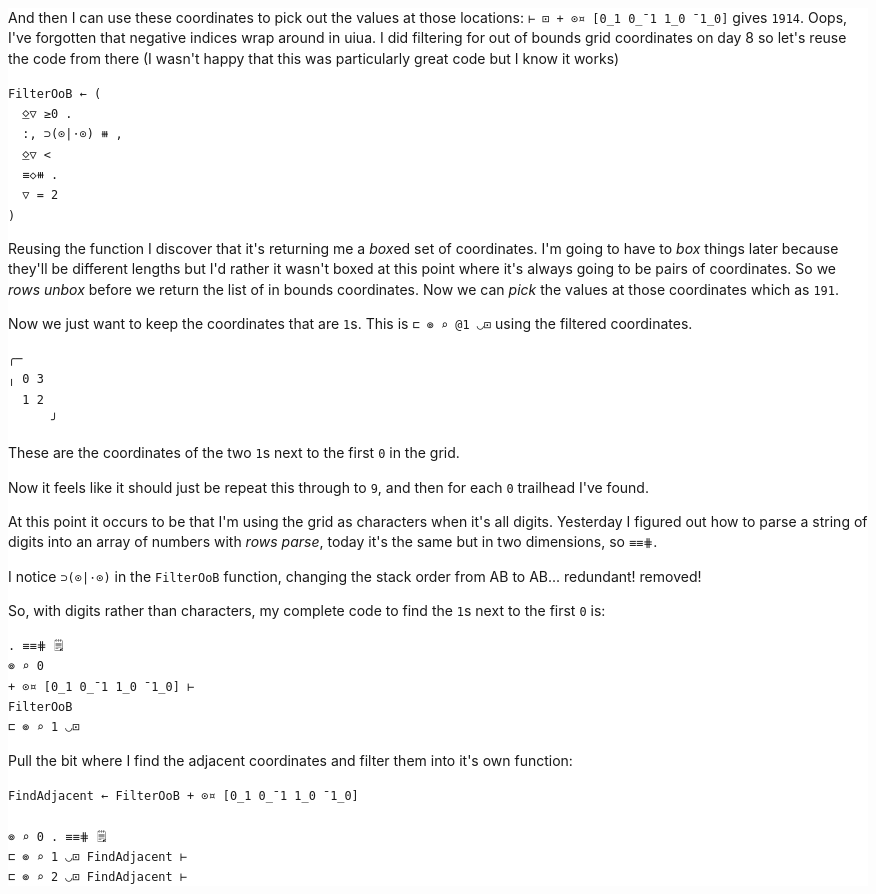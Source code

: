 And then I can use these coordinates to pick out the values at those locations:
`⊢ ⊡ + ⊙¤ [0_1 0_¯1 1_0 ¯1_0]` gives `1914`. Oops, I've forgotten that negative indices wrap around in uiua. I did filtering for out of bounds grid coordinates on day 8 so let's reuse the code from there (I wasn't happy that this was particularly great code but I know it works)
```
FilterOoB ← (
  ⍚▽ ≥0 .
  :, ⊃(⊙|⋅⊙) ⧻ ,
  ⍚▽ <
  ≡◇⧻ .
  ▽ = 2
)
```
Reusing the function I discover that it's returning me a *box*ed set of coordinates. I'm going to have to *box* things later because they'll be different lengths but I'd rather it wasn't boxed at this point where it's always going to be pairs of coordinates. So we *rows unbox* before we return the list of in bounds coordinates. Now we can *pick* the values at those coordinates which as `191`. 

Now we just want to keep the coordinates that are `1`s. This is `⊏ ⊚ ⌕ @1 ◡⊡` using the filtered coordinates.

```
╭─     
╷ 0 3  
  1 2  
	  ╯
```

These are the coordinates of the two `1`s next to the first `0` in the grid.

Now it feels like it should just be repeat this through to `9`, and then for each `0` trailhead I've found.

At this point it occurs to be that I'm using the grid as characters when it's all digits. Yesterday I figured out how to parse a string of digits into an array of numbers with *rows parse*, today it's the same but in two dimensions, so `≡≡⋕`.

I notice `⊃(⊙|⋅⊙)` in the `FilterOoB` function, changing the stack order from AB to AB... redundant! removed!

So, with digits rather than characters, my complete code to find the `1`s next to the first `0` is:

```
. ≡≡⋕ 🗒️
⊚ ⌕ 0
+ ⊙¤ [0_1 0_¯1 1_0 ¯1_0] ⊢
FilterOoB
⊏ ⊚ ⌕ 1 ◡⊡
```

Pull the bit where I find the adjacent coordinates and filter them into it's own function:
```
FindAdjacent ← FilterOoB + ⊙¤ [0_1 0_¯1 1_0 ¯1_0]

⊚ ⌕ 0 . ≡≡⋕ 🗒️
⊏ ⊚ ⌕ 1 ◡⊡ FindAdjacent ⊢
⊏ ⊚ ⌕ 2 ◡⊡ FindAdjacent ⊢
```
